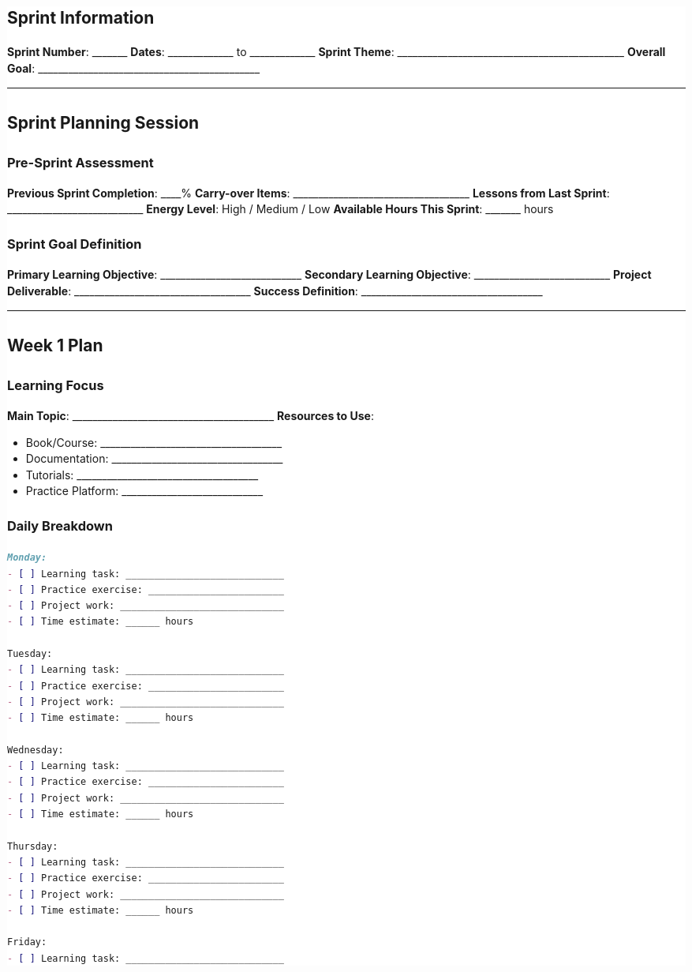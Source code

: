 
## Sprint Information

**Sprint Number**: _______ **Dates**: _____________ to _____________ **Sprint Theme**: _____________________________________________ **Overall Goal**: ____________________________________________

---

## Sprint Planning Session

### Pre-Sprint Assessment

**Previous Sprint Completion**: ____% **Carry-over Items**: ___________________________________ **Lessons from Last Sprint**: ___________________________ **Energy Level**: High / Medium / Low **Available Hours This Sprint**: _______ hours

### Sprint Goal Definition

**Primary Learning Objective**: ____________________________ **Secondary Learning Objective**: ___________________________ **Project Deliverable**: ___________________________________ **Success Definition**: ____________________________________

---

## Week 1 Plan

### Learning Focus

**Main Topic**: ________________________________________ **Resources to Use**:

- Book/Course: ____________________________________
- Documentation: __________________________________
- Tutorials: ____________________________________
- Practice Platform: ____________________________

### Daily Breakdown

```markdown
Monday:
- [ ] Learning task: ____________________________
- [ ] Practice exercise: ________________________
- [ ] Project work: _____________________________
- [ ] Time estimate: ______ hours

Tuesday:
- [ ] Learning task: ____________________________
- [ ] Practice exercise: ________________________
- [ ] Project work: _____________________________
- [ ] Time estimate: ______ hours

Wednesday:
- [ ] Learning task: ____________________________
- [ ] Practice exercise: ________________________
- [ ] Project work: _____________________________
- [ ] Time estimate: ______ hours

Thursday:
- [ ] Learning task: ____________________________
- [ ] Practice exercise: ________________________
- [ ] Project work: _____________________________
- [ ] Time estimate: ______ hours

Friday:
- [ ] Learning task: ____________________________
```
